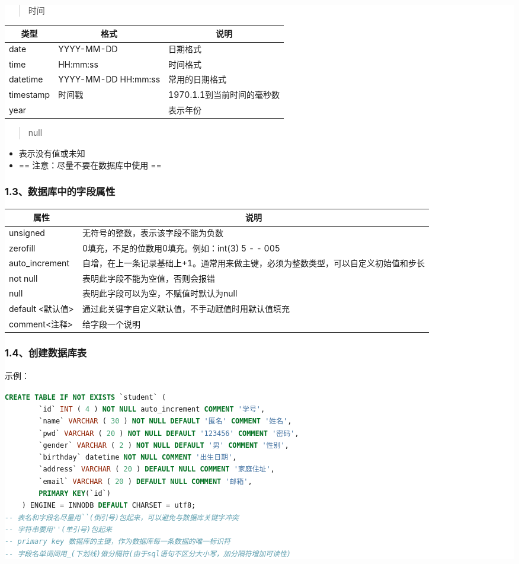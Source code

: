 > 时间

| 类型      | 格式                | 说明                       |
| --------- | ------------------- | -------------------------- |
| date      | YYYY-MM-DD          | 日期格式                   |
| time      | HH:mm:ss            | 时间格式                   |
| datetime  | YYYY-MM-DD HH:mm:ss | 常用的日期格式             |
| timestamp | 时间戳              | 1970.1.1到当前时间的毫秒数 |
| year      |                     | 表示年份                   |

> null

- 表示没有值或未知
- == 注意：尽量不要在数据库中使用 ==

### 1.3、数据库中的字段属性

| 属性             | 说明                                                         |
| ---------------- | ------------------------------------------------------------ |
| unsigned         | 无符号的整数，表示该字段不能为负数                           |
| zerofill         | 0填充，不足的位数用0填充。例如：int(3) 5 - - 005             |
| auto_increment   | 自增，在上一条记录基础上+1。通常用来做主键，必须为整数类型，可以自定义初始值和步长 |
| not null         | 表明此字段不能为空值，否则会报错                             |
| null             | 表明此字段可以为空，不赋值时默认为null                       |
| default <默认值> | 通过此关键字自定义默认值，不手动赋值时用默认值填充           |
| comment<注释>    | 给字段一个说明                                               |

### 1.4、创建数据库表

示例：

```sql
CREATE TABLE IF NOT EXISTS `student` (
		`id` INT ( 4 ) NOT NULL auto_increment COMMENT '学号',
		`name` VARCHAR ( 30 ) NOT NULL DEFAULT '匿名' COMMENT '姓名',
		`pwd` VARCHAR ( 20 ) NOT NULL DEFAULT '123456' COMMENT '密码',
		`gender` VARCHAR ( 2 ) NOT NULL DEFAULT '男' COMMENT '性别',
		`birthday` datetime NOT NULL COMMENT '出生日期',
		`address` VARCHAR ( 20 ) DEFAULT NULL COMMENT '家庭住址',
		`email` VARCHAR ( 20 ) DEFAULT NULL COMMENT '邮箱',
    	PRIMARY KEY(`id`)
	) ENGINE = INNODB DEFAULT CHARSET = utf8;
-- 表名和字段名尽量用``(倒引号)包起来，可以避免与数据库关键字冲突
-- 字符串要用''(单引号)包起来
-- primary key 数据库的主键，作为数据库每一条数据的唯一标识符
-- 字段名单词间用_(下划线)做分隔符(由于sql语句不区分大小写，加分隔符增加可读性)
```
